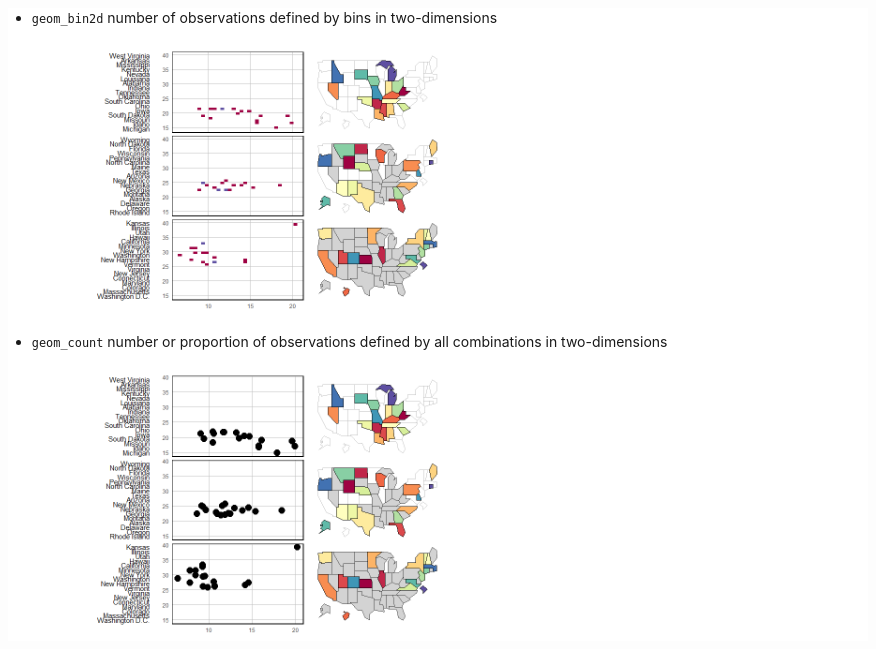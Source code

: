 * `geom_bin2d` number of observations defined by bins in two-dimensions

<img src="README_files/figure-html/unnamed-chunk-15-1.png" title="" alt="" width="450px" />

* `geom_count` number or proportion of observations defined by all combinations in two-dimensions

<img src="README_files/figure-html/unnamed-chunk-16-1.png" title="" alt="" width="450px" />
